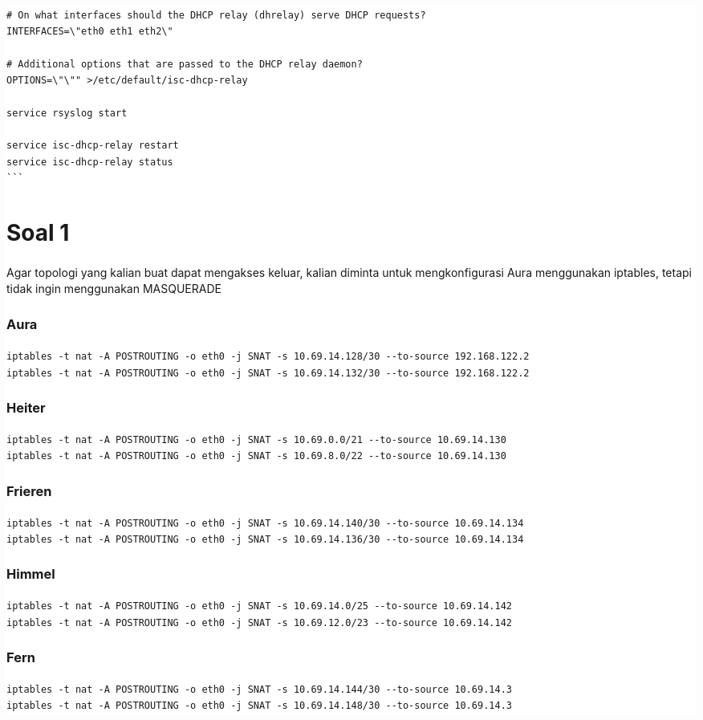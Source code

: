     # On what interfaces should the DHCP relay (dhrelay) serve DHCP requests?
    INTERFACES=\"eth0 eth1 eth2\"

    # Additional options that are passed to the DHCP relay daemon?
    OPTIONS=\"\"" >/etc/default/isc-dhcp-relay

    service rsyslog start

    service isc-dhcp-relay restart
    service isc-dhcp-relay status
    ```

# Soal 1

Agar topologi yang kalian buat dapat mengakses keluar, kalian diminta untuk mengkonfigurasi Aura menggunakan iptables, tetapi tidak ingin menggunakan MASQUERADE

### Aura

  ```
  iptables -t nat -A POSTROUTING -o eth0 -j SNAT -s 10.69.14.128/30 --to-source 192.168.122.2
  iptables -t nat -A POSTROUTING -o eth0 -j SNAT -s 10.69.14.132/30 --to-source 192.168.122.2
  ```

### Heiter

  ```
  iptables -t nat -A POSTROUTING -o eth0 -j SNAT -s 10.69.0.0/21 --to-source 10.69.14.130
  iptables -t nat -A POSTROUTING -o eth0 -j SNAT -s 10.69.8.0/22 --to-source 10.69.14.130
  ```

### Frieren

  ```
  iptables -t nat -A POSTROUTING -o eth0 -j SNAT -s 10.69.14.140/30 --to-source 10.69.14.134
  iptables -t nat -A POSTROUTING -o eth0 -j SNAT -s 10.69.14.136/30 --to-source 10.69.14.134
  ```

### Himmel

  ```
  iptables -t nat -A POSTROUTING -o eth0 -j SNAT -s 10.69.14.0/25 --to-source 10.69.14.142
  iptables -t nat -A POSTROUTING -o eth0 -j SNAT -s 10.69.12.0/23 --to-source 10.69.14.142
  ```

### Fern

  ```
  iptables -t nat -A POSTROUTING -o eth0 -j SNAT -s 10.69.14.144/30 --to-source 10.69.14.3
  iptables -t nat -A POSTROUTING -o eth0 -j SNAT -s 10.69.14.148/30 --to-source 10.69.14.3
  ```
